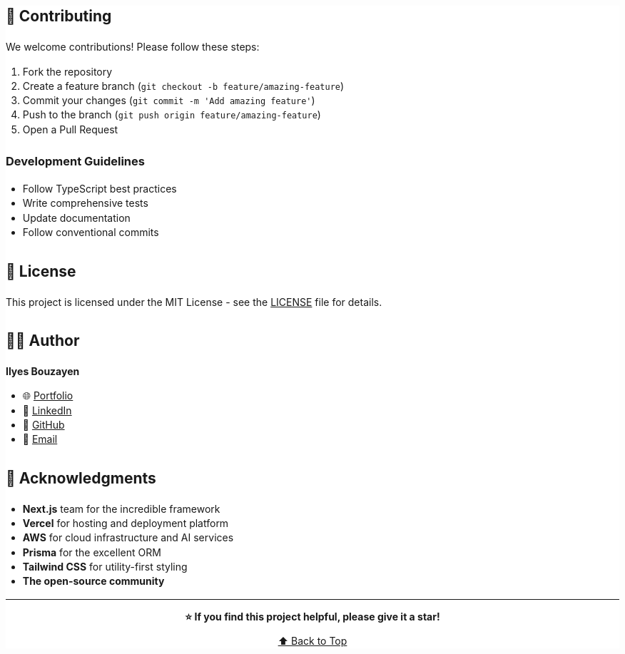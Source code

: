 ## 🤝 Contributing

We welcome contributions! Please follow these steps:

1. Fork the repository
2. Create a feature branch (`git checkout -b feature/amazing-feature`)
3. Commit your changes (`git commit -m 'Add amazing feature'`)
4. Push to the branch (`git push origin feature/amazing-feature`)
5. Open a Pull Request

### Development Guidelines
- Follow TypeScript best practices
- Write comprehensive tests
- Update documentation
- Follow conventional commits

## 📝 License

This project is licensed under the MIT License - see the [LICENSE](LICENSE) file for details.

## 👨‍💻 Author

**Ilyes Bouzayen**
- 🌐 [Portfolio](https://bouzayenilyes.dev)
- 💼 [LinkedIn](https://linkedin.com/in/bouzayenilyes)
- 🐙 [GitHub](https://github.com/bouzayenilyes)
- 📧 [Email](mailto:bouzayen.ilyes@gmail.com)

## 🙏 Acknowledgments

- **Next.js** team for the incredible framework
- **Vercel** for hosting and deployment platform
- **AWS** for cloud infrastructure and AI services
- **Prisma** for the excellent ORM
- **Tailwind CSS** for utility-first styling
- **The open-source community**

---

<div align="center">

**⭐ If you find this project helpful, please give it a star!**

[⬆️ Back to Top](#-ai-video-sentiment-saas)

</div>
